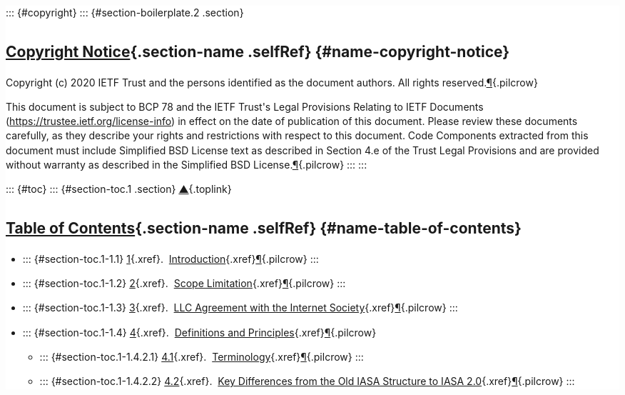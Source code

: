 ::: {#copyright}
::: {#section-boilerplate.2 .section}
## [Copyright Notice](#name-copyright-notice){.section-name .selfRef} {#name-copyright-notice}

Copyright (c) 2020 IETF Trust and the persons identified as the document
authors. All rights reserved.[¶](#section-boilerplate.2-1){.pilcrow}

This document is subject to BCP 78 and the IETF Trust\'s Legal
Provisions Relating to IETF Documents
(<https://trustee.ietf.org/license-info>) in effect on the date of
publication of this document. Please review these documents carefully,
as they describe your rights and restrictions with respect to this
document. Code Components extracted from this document must include
Simplified BSD License text as described in Section 4.e of the Trust
Legal Provisions and are provided without warranty as described in the
Simplified BSD License.[¶](#section-boilerplate.2-2){.pilcrow}
:::
:::

::: {#toc}
::: {#section-toc.1 .section}
[▲](#){.toplink}

## [Table of Contents](#name-table-of-contents){.section-name .selfRef} {#name-table-of-contents}

-   ::: {#section-toc.1-1.1}
    [1](#section-1){.xref}.  [Introduction](#name-introduction){.xref}[¶](#section-toc.1-1.1.1){.pilcrow}
    :::

-   ::: {#section-toc.1-1.2}
    [2](#section-2){.xref}.  [Scope
    Limitation](#name-scope-limitation){.xref}[¶](#section-toc.1-1.2.1){.pilcrow}
    :::

-   ::: {#section-toc.1-1.3}
    [3](#section-3){.xref}.  [LLC Agreement with the Internet
    Society](#name-llc-agreement-with-the-inte){.xref}[¶](#section-toc.1-1.3.1){.pilcrow}
    :::

-   ::: {#section-toc.1-1.4}
    [4](#section-4){.xref}.  [Definitions and
    Principles](#name-definitions-and-principles){.xref}[¶](#section-toc.1-1.4.1){.pilcrow}

    -   ::: {#section-toc.1-1.4.2.1}
        [4.1](#section-4.1){.xref}.  [Terminology](#name-terminology){.xref}[¶](#section-toc.1-1.4.2.1.1){.pilcrow}
        :::

    -   ::: {#section-toc.1-1.4.2.2}
        [4.2](#section-4.2){.xref}.  [Key Differences from the Old IASA
        Structure to IASA
        2.0](#name-key-differences-from-the-ol){.xref}[¶](#section-toc.1-1.4.2.2.1){.pilcrow}
        :::
